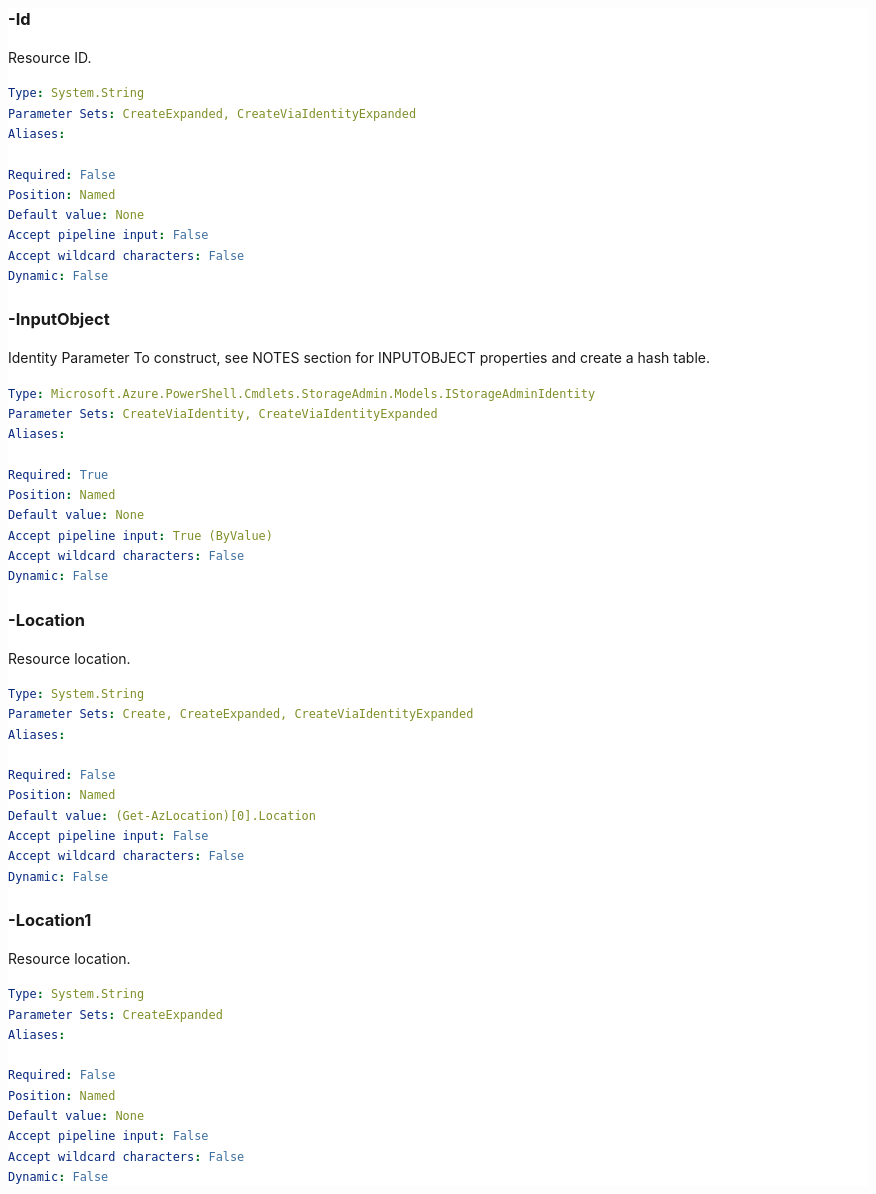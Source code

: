 ### -Id
Resource ID.

```yaml
Type: System.String
Parameter Sets: CreateExpanded, CreateViaIdentityExpanded
Aliases:

Required: False
Position: Named
Default value: None
Accept pipeline input: False
Accept wildcard characters: False
Dynamic: False
```

### -InputObject
Identity Parameter
To construct, see NOTES section for INPUTOBJECT properties and create a hash table.

```yaml
Type: Microsoft.Azure.PowerShell.Cmdlets.StorageAdmin.Models.IStorageAdminIdentity
Parameter Sets: CreateViaIdentity, CreateViaIdentityExpanded
Aliases:

Required: True
Position: Named
Default value: None
Accept pipeline input: True (ByValue)
Accept wildcard characters: False
Dynamic: False
```

### -Location
Resource location.

```yaml
Type: System.String
Parameter Sets: Create, CreateExpanded, CreateViaIdentityExpanded
Aliases:

Required: False
Position: Named
Default value: (Get-AzLocation)[0].Location
Accept pipeline input: False
Accept wildcard characters: False
Dynamic: False
```

### -Location1
Resource location.

```yaml
Type: System.String
Parameter Sets: CreateExpanded
Aliases:

Required: False
Position: Named
Default value: None
Accept pipeline input: False
Accept wildcard characters: False
Dynamic: False
```
